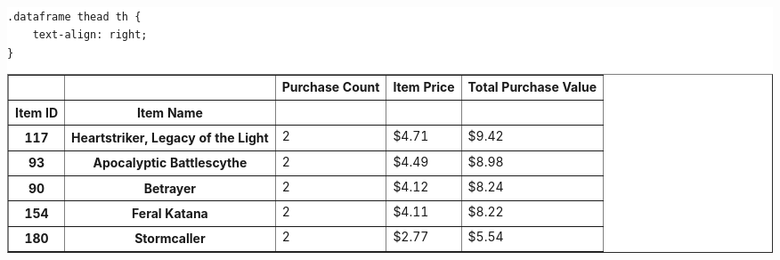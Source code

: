     .dataframe thead th {
        text-align: right;
    }
</style>
<table border="1" class="dataframe">
  <thead>
    <tr style="text-align: right;">
      <th></th>
      <th></th>
      <th>Purchase Count</th>
      <th>Item Price</th>
      <th>Total Purchase Value</th>
    </tr>
    <tr>
      <th>Item ID</th>
      <th>Item Name</th>
      <th></th>
      <th></th>
      <th></th>
    </tr>
  </thead>
  <tbody>
    <tr>
      <th>117</th>
      <th>Heartstriker, Legacy of the Light</th>
      <td>2</td>
      <td>$4.71</td>
      <td>$9.42</td>
    </tr>
    <tr>
      <th>93</th>
      <th>Apocalyptic Battlescythe</th>
      <td>2</td>
      <td>$4.49</td>
      <td>$8.98</td>
    </tr>
    <tr>
      <th>90</th>
      <th>Betrayer</th>
      <td>2</td>
      <td>$4.12</td>
      <td>$8.24</td>
    </tr>
    <tr>
      <th>154</th>
      <th>Feral Katana</th>
      <td>2</td>
      <td>$4.11</td>
      <td>$8.22</td>
    </tr>
    <tr>
      <th>180</th>
      <th>Stormcaller</th>
      <td>2</td>
      <td>$2.77</td>
      <td>$5.54</td>
    </tr>
  </tbody>
</table>
</div>
